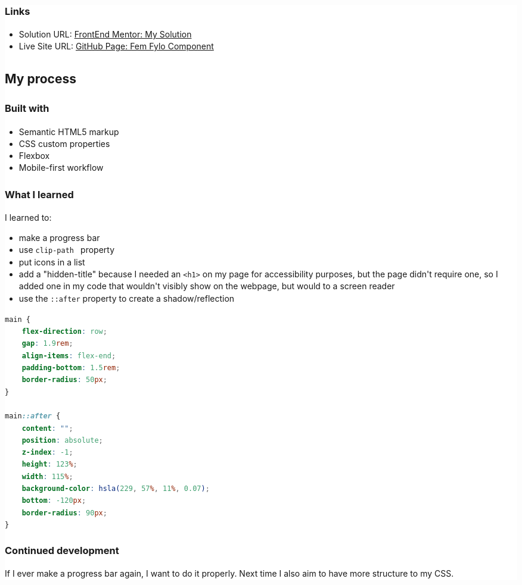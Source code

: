 ### Links

- Solution URL: [FrontEnd Mentor: My Solution](https://www.frontendmentor.io/solutions/fylo-data-storage-component-flexbox-mobilefirst-responsive-LeY1jA7DW)
- Live Site URL: [GitHub Page: Fem Fylo Component](https://github.com/anoshaahmed/fem11-fylo-component/)

## My process

### Built with

- Semantic HTML5 markup
- CSS custom properties
- Flexbox
- Mobile-first workflow

### What I learned

I learned to:
- make a progress bar
- use `clip-path ` property
- put icons in a list
- add a "hidden-title" because I needed an `<h1>` on my page for accessibility purposes, but the page didn't require one, so I added one in my code that wouldn't visibly show on the webpage, but would to a screen reader
- use the `::after` property to create a shadow/reflection
```css
main {
    flex-direction: row;
    gap: 1.9rem;
    align-items: flex-end;
    padding-bottom: 1.5rem;
    border-radius: 50px;
}

main::after {
    content: "";
    position: absolute;
    z-index: -1;
    height: 123%;
    width: 115%;
    background-color: hsla(229, 57%, 11%, 0.07);
    bottom: -120px;
    border-radius: 90px;
}
```

### Continued development

If I ever make a progress bar again, I want to do it properly. Next time I also aim to have more structure to my CSS.
